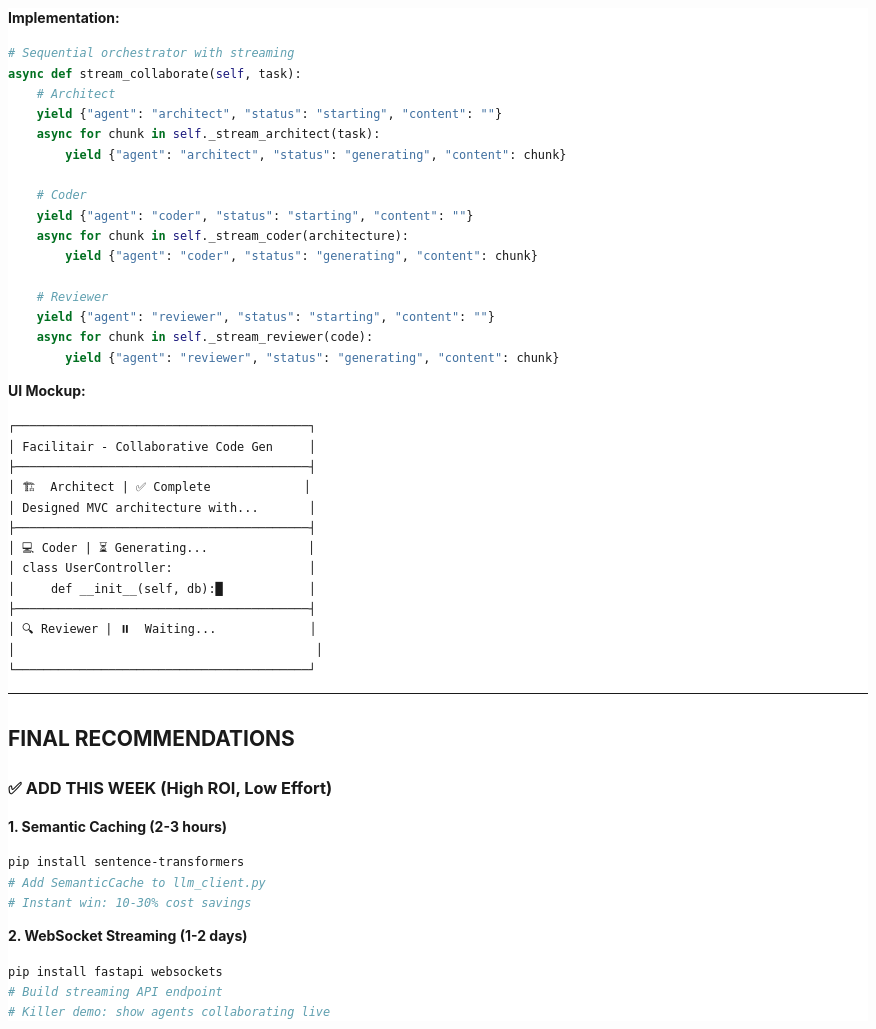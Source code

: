 **Implementation:**
```python
# Sequential orchestrator with streaming
async def stream_collaborate(self, task):
    # Architect
    yield {"agent": "architect", "status": "starting", "content": ""}
    async for chunk in self._stream_architect(task):
        yield {"agent": "architect", "status": "generating", "content": chunk}

    # Coder
    yield {"agent": "coder", "status": "starting", "content": ""}
    async for chunk in self._stream_coder(architecture):
        yield {"agent": "coder", "status": "generating", "content": chunk}

    # Reviewer
    yield {"agent": "reviewer", "status": "starting", "content": ""}
    async for chunk in self._stream_reviewer(code):
        yield {"agent": "reviewer", "status": "generating", "content": chunk}
```

**UI Mockup:**
```
┌─────────────────────────────────────────┐
│ Facilitair - Collaborative Code Gen     │
├─────────────────────────────────────────┤
│ 🏗️  Architect | ✅ Complete             │
│ Designed MVC architecture with...       │
├─────────────────────────────────────────┤
│ 💻 Coder | ⏳ Generating...              │
│ class UserController:                   │
│     def __init__(self, db):█            │
├─────────────────────────────────────────┤
│ 🔍 Reviewer | ⏸️  Waiting...             │
│                                          │
└─────────────────────────────────────────┘
```

---

## FINAL RECOMMENDATIONS

### ✅ ADD THIS WEEK (High ROI, Low Effort)

**1. Semantic Caching (2-3 hours)**
```bash
pip install sentence-transformers
# Add SemanticCache to llm_client.py
# Instant win: 10-30% cost savings
```

**2. WebSocket Streaming (1-2 days)**
```bash
pip install fastapi websockets
# Build streaming API endpoint
# Killer demo: show agents collaborating live
```
